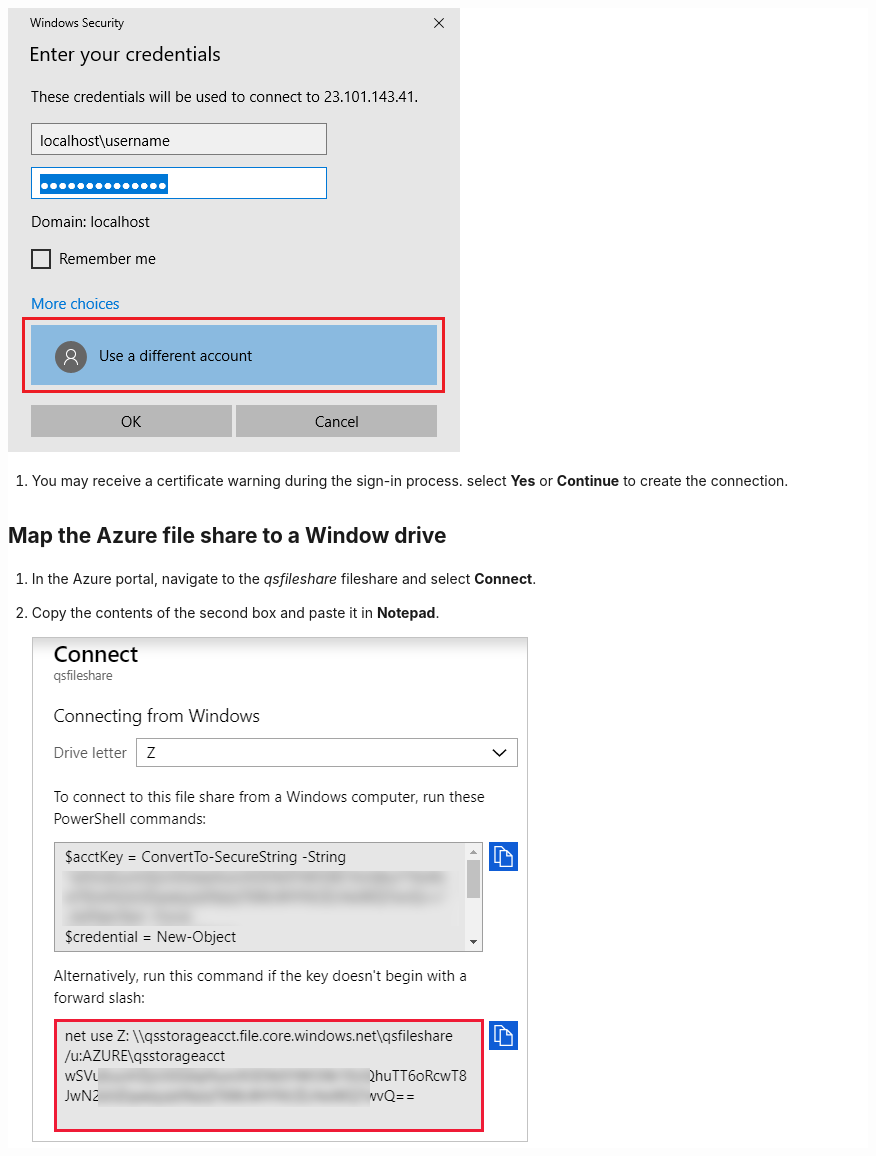    ![More choices](./media/storage-files-quick-create-use-windows/local-host2.png)

1. You may receive a certificate warning during the sign-in process. select **Yes** or **Continue** to create the connection.

## Map the Azure file share to a Window drive

1. In the Azure portal, navigate to the *qsfileshare* fileshare and select **Connect**.
1. Copy the contents of the second box and paste it in **Notepad**.

   ![The UNC path from the Azure Files Connect pane](./media/storage-files-quick-create-use-windows/portal_netuse_connect2.png)
